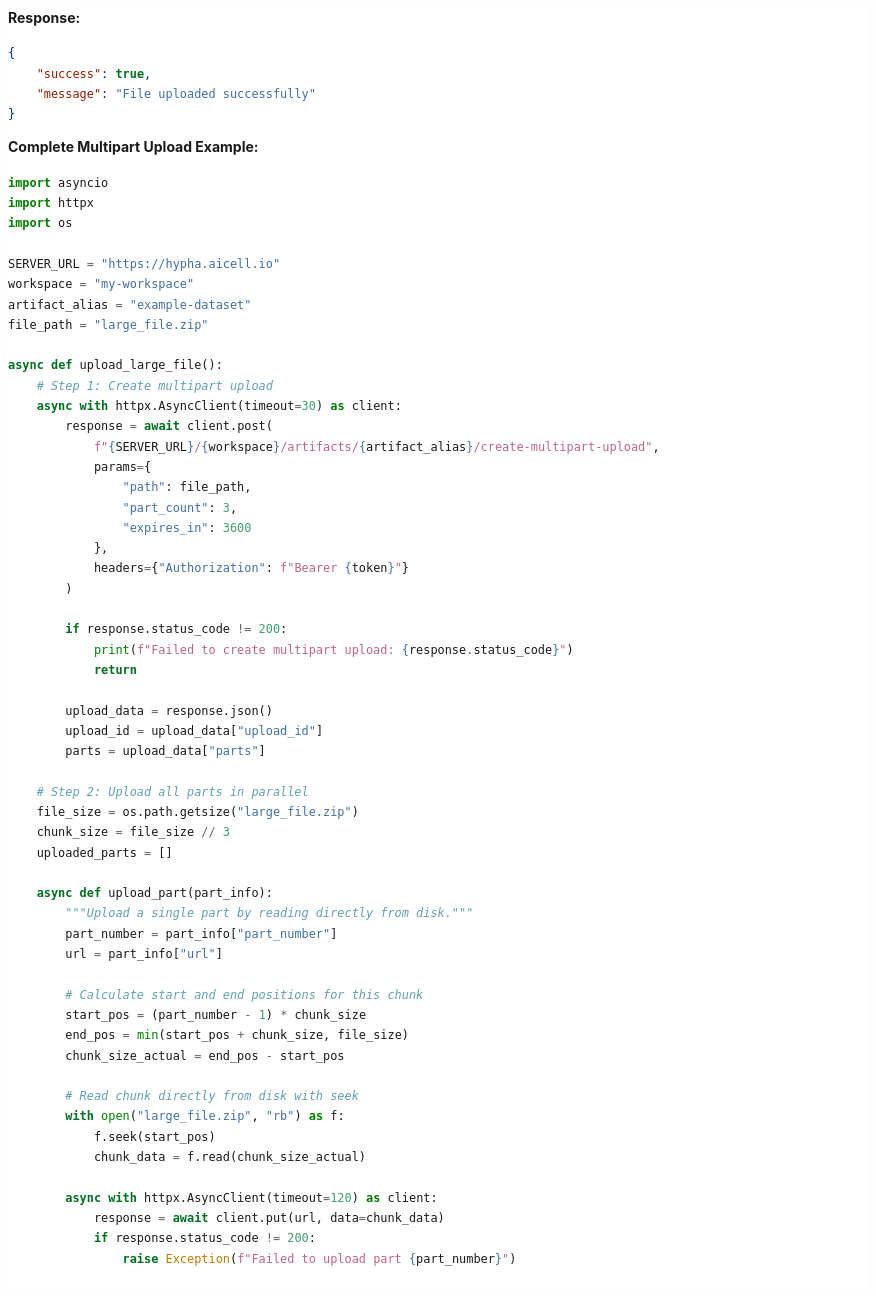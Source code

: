 **Response:**
```json
{
    "success": true,
    "message": "File uploaded successfully"
}
```

**Complete Multipart Upload Example:**
```python
import asyncio
import httpx
import os

SERVER_URL = "https://hypha.aicell.io"
workspace = "my-workspace"
artifact_alias = "example-dataset"
file_path = "large_file.zip"

async def upload_large_file():
    # Step 1: Create multipart upload
    async with httpx.AsyncClient(timeout=30) as client:
        response = await client.post(
            f"{SERVER_URL}/{workspace}/artifacts/{artifact_alias}/create-multipart-upload",
            params={
                "path": file_path,
                "part_count": 3,
                "expires_in": 3600
            },
            headers={"Authorization": f"Bearer {token}"}
        )
        
        if response.status_code != 200:
            print(f"Failed to create multipart upload: {response.status_code}")
            return
            
        upload_data = response.json()
        upload_id = upload_data["upload_id"]
        parts = upload_data["parts"]

    # Step 2: Upload all parts in parallel
    file_size = os.path.getsize("large_file.zip")
    chunk_size = file_size // 3
    uploaded_parts = []
    
    async def upload_part(part_info):
        """Upload a single part by reading directly from disk."""
        part_number = part_info["part_number"]
        url = part_info["url"]
        
        # Calculate start and end positions for this chunk
        start_pos = (part_number - 1) * chunk_size
        end_pos = min(start_pos + chunk_size, file_size)
        chunk_size_actual = end_pos - start_pos
        
        # Read chunk directly from disk with seek
        with open("large_file.zip", "rb") as f:
            f.seek(start_pos)
            chunk_data = f.read(chunk_size_actual)
        
        async with httpx.AsyncClient(timeout=120) as client:
            response = await client.put(url, data=chunk_data)
            if response.status_code != 200:
                raise Exception(f"Failed to upload part {part_number}")
                
```